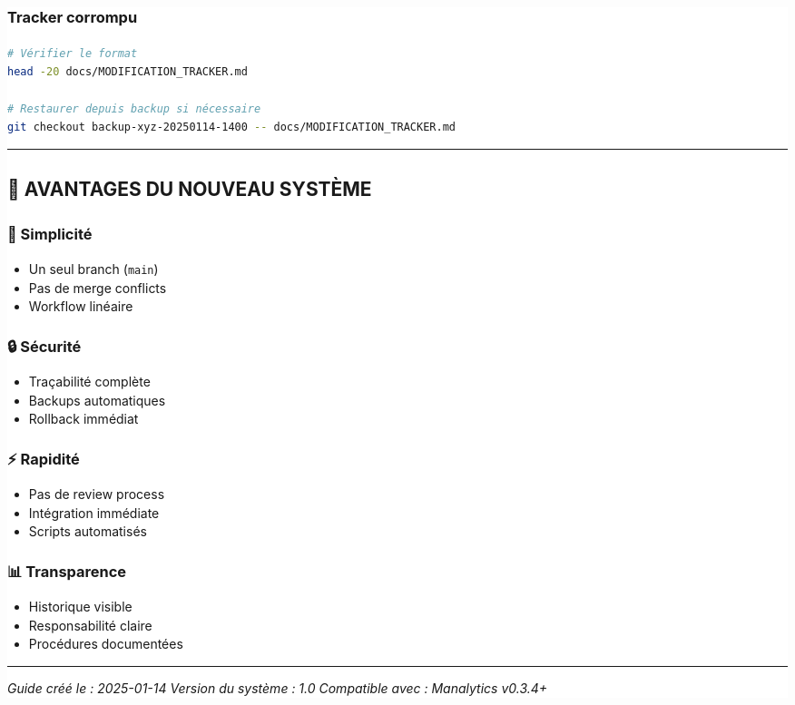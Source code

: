 ### **Tracker corrompu**
```bash
# Vérifier le format
head -20 docs/MODIFICATION_TRACKER.md

# Restaurer depuis backup si nécessaire
git checkout backup-xyz-20250114-1400 -- docs/MODIFICATION_TRACKER.md
```

---

## 🎉 **AVANTAGES DU NOUVEAU SYSTÈME**

### **🚀 Simplicité**
- Un seul branch (`main`)
- Pas de merge conflicts
- Workflow linéaire

### **🔒 Sécurité**
- Traçabilité complète
- Backups automatiques
- Rollback immédiat

### **⚡ Rapidité**
- Pas de review process
- Intégration immédiate
- Scripts automatisés

### **📊 Transparence**
- Historique visible
- Responsabilité claire
- Procédures documentées

---

*Guide créé le : 2025-01-14*
*Version du système : 1.0*
*Compatible avec : Manalytics v0.3.4+*
